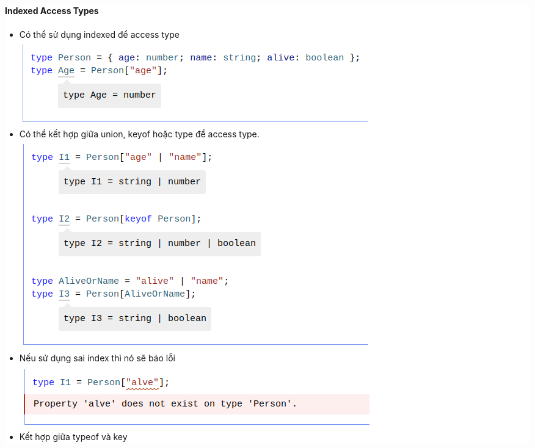 #### Indexed Access Types

- Có thể sử dụng indexed để access type
  ![alt text](images/typescript/image-34.png)
- Có thể kết hợp giữa union, keyof hoặc type để access type.
  ![alt text](images/typescript/image-35.png)
- Nếu sử dụng sai index thì nó sẽ báo lỗi
  ![alt text](images/typescript/image-36.png)
- Kết hợp giữa typeof và key